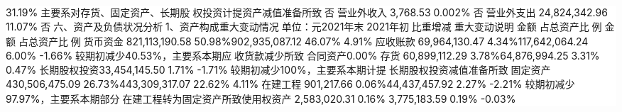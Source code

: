 31.19%
主要系对存货、固定资产、长期股
权投资计提资产减值准备所致
否
营业外收入
3,768.53
0.002%
否
营业外支出
24,824,342.96
11.07%
否
六、资产及负债状况分析
1、资产构成重大变动情况
单位：元2021年末
2021年初
比重增减
重大变动说明
金额
占总资产比
例
金额
占总资产比
例
货币资金
821,113,190.58
50.98%902,935,087.12
46.07%
4.91%
应收账款
69,964,130.47
4.34%117,642,064.24
6.00%
-1.66%
较期初减少40.53%，主要系本期应
收货款减少所致
合同资产0.00%
存货
60,899,112.29
3.78%64,876,994.25
3.31%
0.47%
长期股权投资33,454,145.50
1.71%
-1.71%
较期初减少100%，主要系本期计提
长期股权投资减值准备所致
固定资产
430,506,475.09
26.73%443,309,317.07
22.62%
4.11%
在建工程
901,217.66
0.06%44,437,457.92
2.27%
-2.21%
较期初减少97.97%，主要系本期部分
在建工程转为固定资产所致使用权资产
2,583,020.31
0.16%
3,775,183.59
0.19%
-0.03%